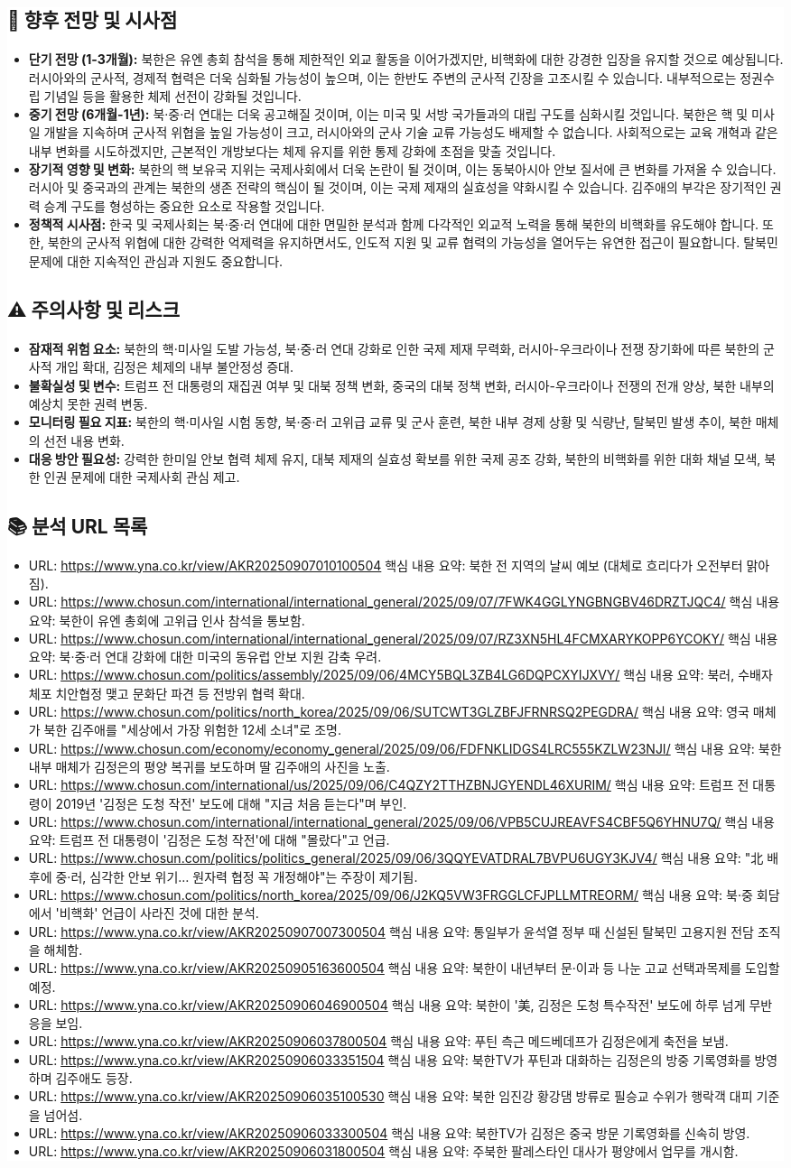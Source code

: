 ## 🔮 향후 전망 및 시사점
- **단기 전망 (1-3개월):** 북한은 유엔 총회 참석을 통해 제한적인 외교 활동을 이어가겠지만, 비핵화에 대한 강경한 입장을 유지할 것으로 예상됩니다. 러시아와의 군사적, 경제적 협력은 더욱 심화될 가능성이 높으며, 이는 한반도 주변의 군사적 긴장을 고조시킬 수 있습니다. 내부적으로는 정권수립 기념일 등을 활용한 체제 선전이 강화될 것입니다.
- **중기 전망 (6개월-1년):** 북·중·러 연대는 더욱 공고해질 것이며, 이는 미국 및 서방 국가들과의 대립 구도를 심화시킬 것입니다. 북한은 핵 및 미사일 개발을 지속하며 군사적 위협을 높일 가능성이 크고, 러시아와의 군사 기술 교류 가능성도 배제할 수 없습니다. 사회적으로는 교육 개혁과 같은 내부 변화를 시도하겠지만, 근본적인 개방보다는 체제 유지를 위한 통제 강화에 초점을 맞출 것입니다.
- **장기적 영향 및 변화:** 북한의 핵 보유국 지위는 국제사회에서 더욱 논란이 될 것이며, 이는 동북아시아 안보 질서에 큰 변화를 가져올 수 있습니다. 러시아 및 중국과의 관계는 북한의 생존 전략의 핵심이 될 것이며, 이는 국제 제재의 실효성을 약화시킬 수 있습니다. 김주애의 부각은 장기적인 권력 승계 구도를 형성하는 중요한 요소로 작용할 것입니다.
- **정책적 시사점:** 한국 및 국제사회는 북·중·러 연대에 대한 면밀한 분석과 함께 다각적인 외교적 노력을 통해 북한의 비핵화를 유도해야 합니다. 또한, 북한의 군사적 위협에 대한 강력한 억제력을 유지하면서도, 인도적 지원 및 교류 협력의 가능성을 열어두는 유연한 접근이 필요합니다. 탈북민 문제에 대한 지속적인 관심과 지원도 중요합니다.

## ⚠️ 주의사항 및 리스크
- **잠재적 위험 요소:** 북한의 핵·미사일 도발 가능성, 북·중·러 연대 강화로 인한 국제 제재 무력화, 러시아-우크라이나 전쟁 장기화에 따른 북한의 군사적 개입 확대, 김정은 체제의 내부 불안정성 증대.
- **불확실성 및 변수:** 트럼프 전 대통령의 재집권 여부 및 대북 정책 변화, 중국의 대북 정책 변화, 러시아-우크라이나 전쟁의 전개 양상, 북한 내부의 예상치 못한 권력 변동.
- **모니터링 필요 지표:** 북한의 핵·미사일 시험 동향, 북·중·러 고위급 교류 및 군사 훈련, 북한 내부 경제 상황 및 식량난, 탈북민 발생 추이, 북한 매체의 선전 내용 변화.
- **대응 방안 필요성:** 강력한 한미일 안보 협력 체제 유지, 대북 제재의 실효성 확보를 위한 국제 공조 강화, 북한의 비핵화를 위한 대화 채널 모색, 북한 인권 문제에 대한 국제사회 관심 제고.

## 📚 분석 URL 목록
- URL: https://www.yna.co.kr/view/AKR20250907010100504
  핵심 내용 요약: 북한 전 지역의 날씨 예보 (대체로 흐리다가 오전부터 맑아짐).
- URL: https://www.chosun.com/international/international_general/2025/09/07/7FWK4GGLYNGBNGBV46DRZTJQC4/
  핵심 내용 요약: 북한이 유엔 총회에 고위급 인사 참석을 통보함.
- URL: https://www.chosun.com/international/international_general/2025/09/07/RZ3XN5HL4FCMXARYKOPP6YCOKY/
  핵심 내용 요약: 북·중·러 연대 강화에 대한 미국의 동유럽 안보 지원 감축 우려.
- URL: https://www.chosun.com/politics/assembly/2025/09/06/4MCY5BQL3ZB4LG6DQPCXYIJXVY/
  핵심 내용 요약: 북러, 수배자 체포 치안협정 맺고 문화단 파견 등 전방위 협력 확대.
- URL: https://www.chosun.com/politics/north_korea/2025/09/06/SUTCWT3GLZBFJFRNRSQ2PEGDRA/
  핵심 내용 요약: 영국 매체가 북한 김주애를 "세상에서 가장 위험한 12세 소녀"로 조명.
- URL: https://www.chosun.com/economy/economy_general/2025/09/06/FDFNKLIDGS4LRC555KZLW23NJI/
  핵심 내용 요약: 북한 내부 매체가 김정은의 평양 복귀를 보도하며 딸 김주애의 사진을 노출.
- URL: https://www.chosun.com/international/us/2025/09/06/C4QZY2TTHZBNJGYENDL46XURIM/
  핵심 내용 요약: 트럼프 전 대통령이 2019년 '김정은 도청 작전' 보도에 대해 "지금 처음 듣는다"며 부인.
- URL: https://www.chosun.com/international/international_general/2025/09/06/VPB5CUJREAVFS4CBF5Q6YHNU7Q/
  핵심 내용 요약: 트럼프 전 대통령이 '김정은 도청 작전'에 대해 "몰랐다"고 언급.
- URL: https://www.chosun.com/politics/politics_general/2025/09/06/3QQYEVATDRAL7BVPU6UGY3KJV4/
  핵심 내용 요약: "北 배후에 중·러, 심각한 안보 위기… 원자력 협정 꼭 개정해야"는 주장이 제기됨.
- URL: https://www.chosun.com/politics/north_korea/2025/09/06/J2KQ5VW3FRGGLCFJPLLMTREORM/
  핵심 내용 요약: 북·중 회담에서 '비핵화' 언급이 사라진 것에 대한 분석.
- URL: https://www.yna.co.kr/view/AKR20250907007300504
  핵심 내용 요약: 통일부가 윤석열 정부 때 신설된 탈북민 고용지원 전담 조직을 해체함.
- URL: https://www.yna.co.kr/view/AKR20250905163600504
  핵심 내용 요약: 북한이 내년부터 문·이과 등 나눈 고교 선택과목제를 도입할 예정.
- URL: https://www.yna.co.kr/view/AKR20250906046900504
  핵심 내용 요약: 북한이 '美, 김정은 도청 특수작전' 보도에 하루 넘게 무반응을 보임.
- URL: https://www.yna.co.kr/view/AKR20250906037800504
  핵심 내용 요약: 푸틴 측근 메드베데프가 김정은에게 축전을 보냄.
- URL: https://www.yna.co.kr/view/AKR20250906033351504
  핵심 내용 요약: 북한TV가 푸틴과 대화하는 김정은의 방중 기록영화를 방영하며 김주애도 등장.
- URL: https://www.yna.co.kr/view/AKR20250906035100530
  핵심 내용 요약: 북한 임진강 황강댐 방류로 필승교 수위가 행락객 대피 기준을 넘어섬.
- URL: https://www.yna.co.kr/view/AKR20250906033300504
  핵심 내용 요약: 북한TV가 김정은 중국 방문 기록영화를 신속히 방영.
- URL: https://www.yna.co.kr/view/AKR20250906031800504
  핵심 내용 요약: 주북한 팔레스타인 대사가 평양에서 업무를 개시함.